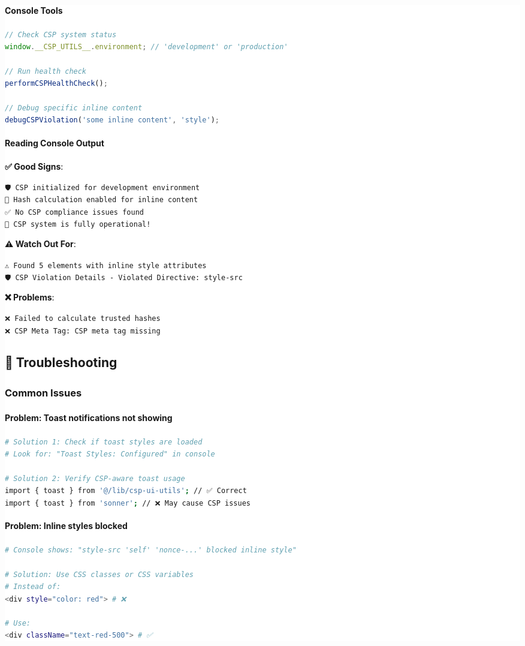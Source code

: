 #### Console Tools

```javascript
// Check CSP system status
window.__CSP_UTILS__.environment; // 'development' or 'production'

// Run health check
performCSPHealthCheck();

// Debug specific inline content
debugCSPViolation('some inline content', 'style');
```

#### Reading Console Output

**✅ Good Signs**:
```
🛡️ CSP initialized for development environment
🔢 Hash calculation enabled for inline content
✅ No CSP compliance issues found
🎉 CSP system is fully operational!
```

**⚠️ Watch Out For**:
```
⚠️ Found 5 elements with inline style attributes
🛡️ CSP Violation Details - Violated Directive: style-src
```

**❌ Problems**:
```
❌ Failed to calculate trusted hashes
❌ CSP Meta Tag: CSP meta tag missing
```

## 🚨 Troubleshooting

### Common Issues

#### Problem: Toast notifications not showing
```bash
# Solution 1: Check if toast styles are loaded
# Look for: "Toast Styles: Configured" in console

# Solution 2: Verify CSP-aware toast usage
import { toast } from '@/lib/csp-ui-utils'; // ✅ Correct
import { toast } from 'sonner'; // ❌ May cause CSP issues
```

#### Problem: Inline styles blocked
```bash
# Console shows: "style-src 'self' 'nonce-...' blocked inline style"

# Solution: Use CSS classes or CSS variables
# Instead of:
<div style="color: red"> # ❌

# Use:
<div className="text-red-500"> # ✅
```
